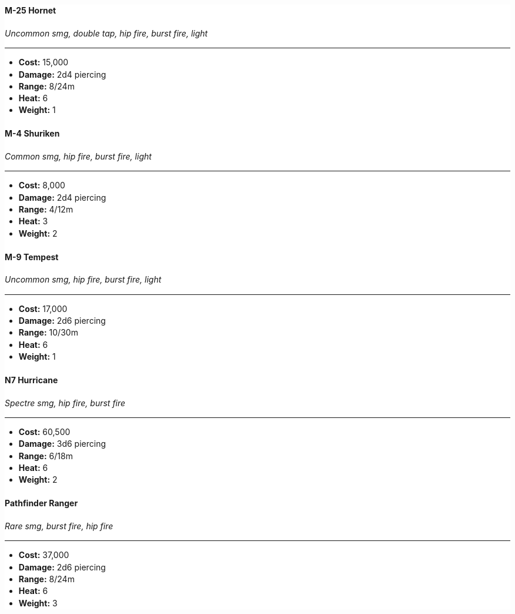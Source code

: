#### M-25 Hornet
*Uncommon smg, double tap, hip fire, burst fire, light*
___
- **Cost:** 15,000
- **Damage:** 2d4 piercing
- **Range:** 8/24m
- **Heat:** 6
- **Weight:** 1




#### M-4 Shuriken
*Common smg, hip fire, burst fire, light*
___
- **Cost:** 8,000
- **Damage:** 2d4 piercing
- **Range:** 4/12m
- **Heat:** 3
- **Weight:** 2




#### M-9 Tempest
*Uncommon smg, hip fire, burst fire, light*
___
- **Cost:** 17,000
- **Damage:** 2d6 piercing
- **Range:** 10/30m
- **Heat:** 6
- **Weight:** 1




#### N7 Hurricane
*Spectre smg, hip fire, burst fire*
___
- **Cost:** 60,500
- **Damage:** 3d6 piercing
- **Range:** 6/18m
- **Heat:** 6
- **Weight:** 2




#### Pathfinder Ranger
*Rare smg, burst fire, hip fire*
___
- **Cost:** 37,000
- **Damage:** 2d6 piercing
- **Range:** 8/24m
- **Heat:** 6
- **Weight:** 3
